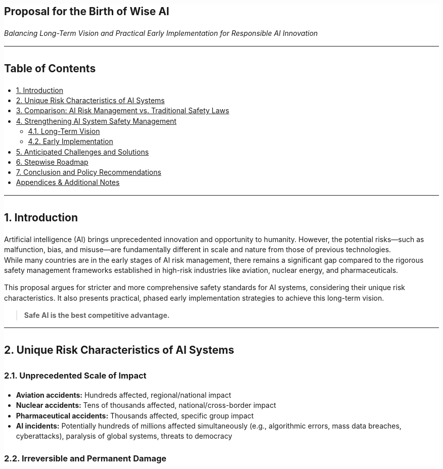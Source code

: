 
## Proposal for the Birth of Wise AI
*Balancing Long-Term Vision and Practical Early Implementation for Responsible AI Innovation*

---

## Table of Contents

- [1. Introduction](#1-introduction)
- [2. Unique Risk Characteristics of AI Systems](#2-unique-risk-characteristics-of-ai-systems)
- [3. Comparison: AI Risk Management vs. Traditional Safety Laws](#3-comparison-ai-risk-management-vs-traditional-safety-laws)
- [4. Strengthening AI System Safety Management](#4-strengthening-ai-system-safety-management)
    - [4.1. Long-Term Vision](#41-long-term-vision)
    - [4.2. Early Implementation](#42-early-implementation)
- [5. Anticipated Challenges and Solutions](#5-anticipated-challenges-and-solutions)
- [6. Stepwise Roadmap](#6-stepwise-roadmap)
- [7. Conclusion and Policy Recommendations](#7-conclusion-and-policy-recommendations)
- [Appendices & Additional Notes](#appendices--additional-notes)

---

## 1. Introduction

Artificial intelligence (AI) brings unprecedented innovation and opportunity to humanity. However, the potential risks—such as malfunction, bias, and misuse—are fundamentally different in scale and nature from those of previous technologies.  
While many countries are in the early stages of AI risk management, there remains a significant gap compared to the rigorous safety management frameworks established in high-risk industries like aviation, nuclear energy, and pharmaceuticals.

This proposal argues for stricter and more comprehensive safety standards for AI systems, considering their unique risk characteristics. It also presents practical, phased early implementation strategies to achieve this long-term vision.

> **Safe AI is the best competitive advantage.**

---

## 2. Unique Risk Characteristics of AI Systems

### 2.1. Unprecedented Scale of Impact

- **Aviation accidents:** Hundreds affected, regional/national impact  
- **Nuclear accidents:** Tens of thousands affected, national/cross-border impact  
- **Pharmaceutical accidents:** Thousands affected, specific group impact  
- **AI incidents:** Potentially hundreds of millions affected simultaneously (e.g., algorithmic errors, mass data breaches, cyberattacks), paralysis of global systems, threats to democracy

### 2.2. Irreversible and Permanent Damage
